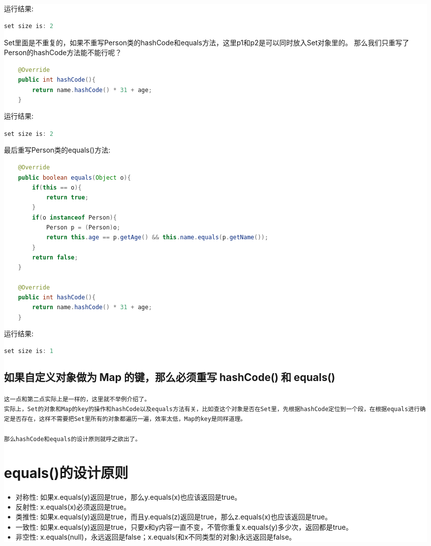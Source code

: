 运行结果:
```java
set size is: 2
```

Set里面是不重复的，如果不重写Person类的hashCode和equals方法，这里p1和p2是可以同时放入Set对象里的。 
那么我们只重写了Person的hashCode方法能不能行呢？

```java
    @Override
    public int hashCode(){
        return name.hashCode() * 31 + age;
    }
```

运行结果:
```java
set size is: 2
```

最后重写Person类的equals()方法:
```java
    @Override
    public boolean equals(Object o){
        if(this == o){
            return true;
        }
        if(o instanceof Person){
            Person p = (Person)o;
            return this.age == p.getAge() && this.name.equals(p.getName());
        }
        return false;
    }

    @Override
    public int hashCode(){
        return name.hashCode() * 31 + age;
    }
```

运行结果:
```java
set size is: 1
```

## 如果自定义对象做为 Map 的键，那么必须重写 hashCode() 和 equals()
```java
这一点和第二点实际上是一样的，这里就不举例介绍了。 
实际上，Set的对象和Map的key的操作和hashCode以及equals方法有关，比如查这个对象是否在Set里，先根据hashCode定位到一个段，在根据equals进行确定是否存在，这样不需要把Set里所有的对象都遍历一遍，效率太低，Map的key是同样道理。

那么hashCode和equals的设计原则就呼之欲出了。
```

# equals()的设计原则
* 对称性: 如果x.equals(y)返回是true，那么y.equals(x)也应该返回是true。
* 反射性: x.equals(x)必须返回是true。
* 类推性: 如果x.equals(y)返回是true，而且y.equals(z)返回是true，那么z.equals(x)也应该返回是true。
* 一致性: 如果x.equals(y)返回是true，只要x和y内容一直不变，不管你重复x.equals(y)多少次，返回都是true。
* 非空性: x.equals(null)，永远返回是false；x.equals(和x不同类型的对象)永远返回是false。
